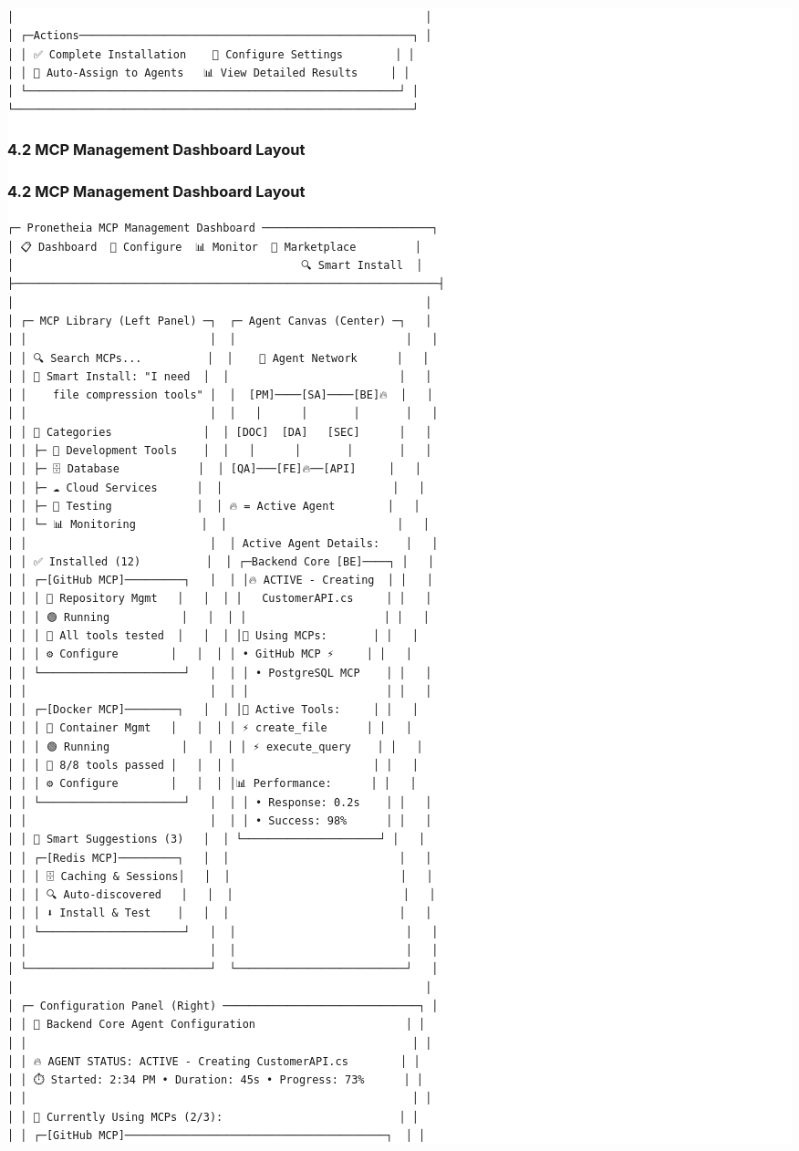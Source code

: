 ```
│                                                               │
│ ┌─Actions───────────────────────────────────────────────────┐ │
│ │ ✅ Complete Installation    🔧 Configure Settings        │ │
│ │ 🎯 Auto-Assign to Agents   📊 View Detailed Results     │ │
│ └─────────────────────────────────────────────────────────┘ │
└─────────────────────────────────────────────────────────────┘
```

### 4.2 MCP Management Dashboard Layout

### 4.2 MCP Management Dashboard Layout

```
┌─ Pronetheia MCP Management Dashboard ──────────────────────────┐
│ 📋 Dashboard  🔧 Configure  📊 Monitor  🛒 Marketplace         │
│                                            🔍 Smart Install  │
├─────────────────────────────────────────────────────────────────┤
│                                                               │
│ ┌─ MCP Library (Left Panel) ─┐  ┌─ Agent Canvas (Center) ─┐   │
│ │                            │  │                          │   │
│ │ 🔍 Search MCPs...          │  │    🤖 Agent Network      │   │
│ │ 🧠 Smart Install: "I need  │  │                          │   │
│ │    file compression tools" │  │  [PM]────[SA]────[BE]🔥  │   │
│ │                            │  │   │      │       │       │   │
│ │ 📂 Categories              │  │ [DOC]  [DA]   [SEC]      │   │
│ │ ├─ 🔧 Development Tools    │  │   │      │       │       │   │
│ │ ├─ 🗄️ Database            │  │ [QA]───[FE]🔥──[API]     │   │
│ │ ├─ ☁️ Cloud Services      │  │                          │   │
│ │ ├─ 🧪 Testing             │  │ 🔥 = Active Agent        │   │
│ │ └─ 📊 Monitoring          │  │                          │   │
│ │                            │  │ Active Agent Details:    │   │
│ │ ✅ Installed (12)          │  │ ┌─Backend Core [BE]────┐ │   │
│ │ ┌─[GitHub MCP]─────────┐   │  │ │🔥 ACTIVE - Creating  │ │   │
│ │ │ 📱 Repository Mgmt   │   │  │ │   CustomerAPI.cs     │ │   │
│ │ │ 🟢 Running           │   │  │ │                     │ │   │
│ │ │ 🧪 All tools tested  │   │  │ │📡 Using MCPs:       │ │   │
│ │ │ ⚙️ Configure        │   │  │ │ • GitHub MCP ⚡     │ │   │
│ │ └──────────────────────┘   │  │ │ • PostgreSQL MCP    │ │   │
│ │                            │  │ │                     │ │   │
│ │ ┌─[Docker MCP]────────┐   │  │ │🔧 Active Tools:     │ │   │
│ │ │ 🐳 Container Mgmt   │   │  │ │ ⚡ create_file      │ │   │
│ │ │ 🟢 Running           │   │  │ │ ⚡ execute_query    │ │   │
│ │ │ 🧪 8/8 tools passed │   │  │ │                     │ │   │
│ │ │ ⚙️ Configure        │   │  │ │📊 Performance:      │ │   │
│ │ └──────────────────────┘   │  │ │ • Response: 0.2s    │ │   │
│ │                            │  │ │ • Success: 98%      │ │   │
│ │ 🛒 Smart Suggestions (3)   │  │ └─────────────────────┘ │   │
│ │ ┌─[Redis MCP]─────────┐   │  │                          │   │
│ │ │ 🗄️ Caching & Sessions│   │  │                          │   │
│ │ │ 🔍 Auto-discovered   │   │  │                          │   │
│ │ │ ⬇️ Install & Test    │   │  │                          │   │
│ │ └──────────────────────┘   │  │                          │   │
│ │                            │  │                          │   │
│ └────────────────────────────┘  └──────────────────────────┘   │
│                                                               │
│ ┌─ Configuration Panel (Right) ──────────────────────────────┐ │
│ │ 🔧 Backend Core Agent Configuration                       │ │
│ │                                                           │ │
│ │ 🔥 AGENT STATUS: ACTIVE - Creating CustomerAPI.cs        │ │
│ │ ⏱️ Started: 2:34 PM • Duration: 45s • Progress: 73%      │ │
│ │                                                           │ │
│ │ 📡 Currently Using MCPs (2/3):                           │ │
│ │ ┌─[GitHub MCP]────────────────────────────────────────┐  │ │
```